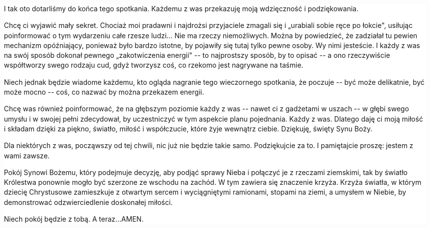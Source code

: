 I tak oto dotarliśmy do końca tego spotkania. Każdemu z was przekazuję moją wdzięczność i podziękowania.

Chcę ci wyjawić mały sekret. Chociaż moi pradawni i najdrożsi przyjaciele zmagali się i „urabiali sobie ręce po łokcie", usiłując poinformować o tym wydarzeniu całe rzesze ludzi&hellip; Nie ma rzeczy niemożliwych. Można by powiedzieć, że zadziałał tu pewien mechanizm opóźniający, ponieważ było bardzo istotne, by pojawiły się tutaj tylko pewne osoby. Wy nimi jesteście. I każdy z was na swój sposób dokonał pewnego „zakotwiczenia energii" -- to najprostszy sposób, by to opisać -- a ono rzeczywiście współtworzy swego rodzaju cud, gdyż tworzysz coś, co rzekomo jest nagrywane na taśmie.

Niech jednak będzie wiadome każdemu, kto ogląda nagranie tego wieczornego spotkania, że poczuje -- być może delikatnie, być może mocno -- coś, co nazwać by można przekazem energii.

Chcę was również poinformować, że na głębszym poziomie każdy z was -- nawet ci z gadżetami w uszach -- w głębi swego umysłu i w swojej pełni zdecydował, by uczestniczyć w tym aspekcie planu pojednania. Każdy z was. Dlatego daję ci moją miłość i składam dzięki za piękno, światło, miłość i współczucie, które żyje wewnątrz ciebie. Dziękuję, święty Synu Boży.

Dla niektórych z was, począwszy od tej chwili, nic już nie będzie takie samo. Podziękujcie za to. I pamiętajcie proszę: jestem z wami zawsze.

Pokój Synowi Bożemu, który podejmuje decyzję, aby podjąć sprawy Nieba i połączyć je z rzeczami ziemskimi, tak by światło Królestwa ponownie mogło być szerzone ze wschodu na zachód. W tym zawiera się znaczenie krzyża. Krzyża światła, w którym dziecię Chrystusowe zamieszkuje z otwartym sercem i wyciągniętymi ramionami, stopami na ziemi, a umysłem w Niebie, by demonstrować odzwierciedlenie doskonałej miłości.

Niech pokój będzie z tobą. A teraz&hellip;AMEN.

